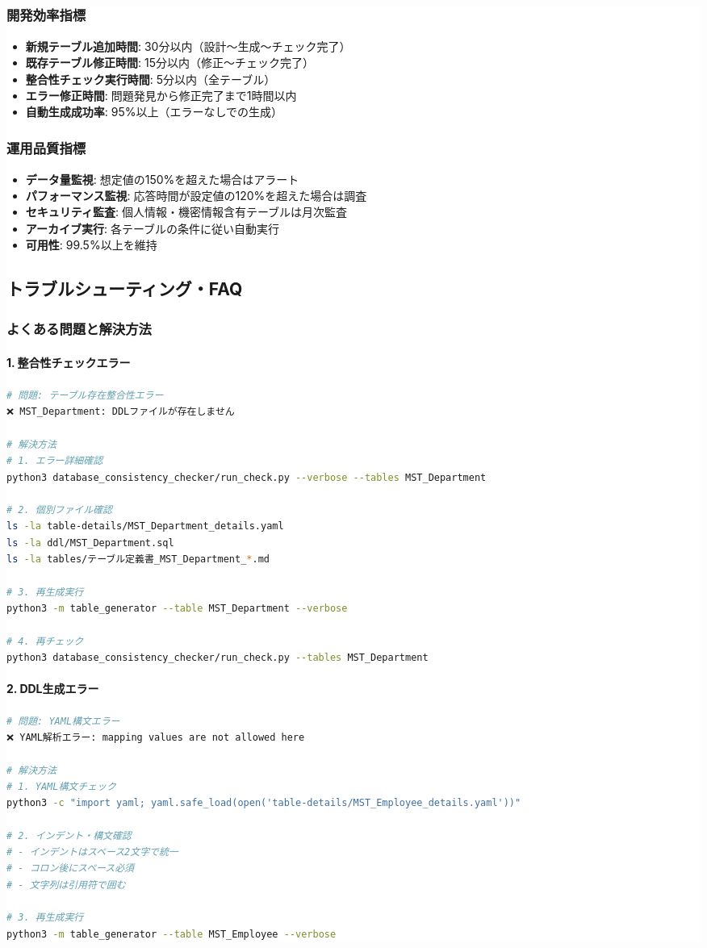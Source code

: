 ### 開発効率指標
- **新規テーブル追加時間**: 30分以内（設計〜生成〜チェック完了）
- **既存テーブル修正時間**: 15分以内（修正〜チェック完了）
- **整合性チェック実行時間**: 5分以内（全テーブル）
- **エラー修正時間**: 問題発見から修正完了まで1時間以内
- **自動生成成功率**: 95%以上（エラーなしでの生成）

### 運用品質指標
- **データ量監視**: 想定値の150%を超えた場合はアラート
- **パフォーマンス監視**: 応答時間が設定値の120%を超えた場合は調査
- **セキュリティ監査**: 個人情報・機密情報含有テーブルは月次監査
- **アーカイブ実行**: 各テーブルの条件に従い自動実行
- **可用性**: 99.5%以上を維持

## トラブルシューティング・FAQ

### よくある問題と解決方法

#### 1. 整合性チェックエラー
```bash
# 問題: テーブル存在整合性エラー
❌ MST_Department: DDLファイルが存在しません

# 解決方法
# 1. エラー詳細確認
python3 database_consistency_checker/run_check.py --verbose --tables MST_Department

# 2. 個別ファイル確認
ls -la table-details/MST_Department_details.yaml
ls -la ddl/MST_Department.sql
ls -la tables/テーブル定義書_MST_Department_*.md

# 3. 再生成実行
python3 -m table_generator --table MST_Department --verbose

# 4. 再チェック
python3 database_consistency_checker/run_check.py --tables MST_Department
```

#### 2. DDL生成エラー
```bash
# 問題: YAML構文エラー
❌ YAML解析エラー: mapping values are not allowed here

# 解決方法
# 1. YAML構文チェック
python3 -c "import yaml; yaml.safe_load(open('table-details/MST_Employee_details.yaml'))"

# 2. インデント・構文確認
# - インデントはスペース2文字で統一
# - コロン後にスペース必須
# - 文字列は引用符で囲む

# 3. 再生成実行
python3 -m table_generator --table MST_Employee --verbose
```
